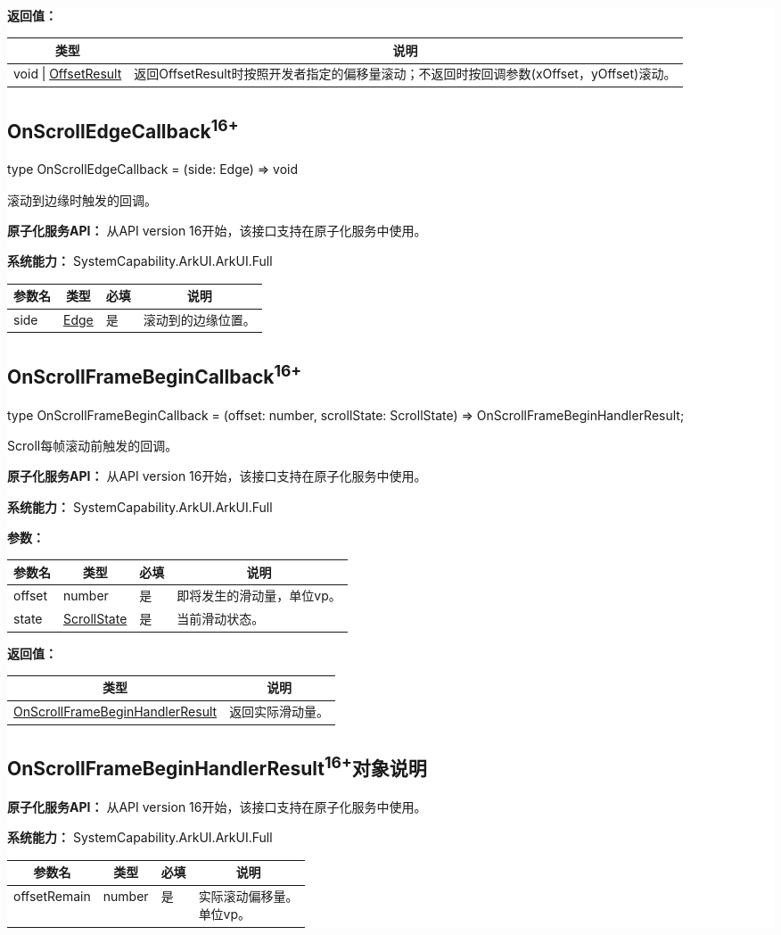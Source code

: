 **返回值：** 

| 类型                                                         | 说明                                                         |
| ------------------------------------------------------------ | ------------------------------------------------------------ |
| void \| [OffsetResult](#offsetresult11) |  返回OffsetResult时按照开发者指定的偏移量滚动；不返回时按回调参数(xOffset，yOffset)滚动。 |

## OnScrollEdgeCallback<sup>16+</sup>

type OnScrollEdgeCallback = (side: Edge) => void

滚动到边缘时触发的回调。

**原子化服务API：** 从API version 16开始，该接口支持在原子化服务中使用。

**系统能力：** SystemCapability.ArkUI.ArkUI.Full

| 参数名  | 类型   | 必填 | 说明    |
| ------- | ----- | ---- | ------ |
| side    | [Edge](ts-appendix-enums.md#edge)  | 是   | 滚动到的边缘位置。 |

## OnScrollFrameBeginCallback<sup>16+</sup>

type OnScrollFrameBeginCallback = (offset: number, scrollState: ScrollState) => OnScrollFrameBeginHandlerResult;

Scroll每帧滚动前触发的回调。

**原子化服务API：** 从API version 16开始，该接口支持在原子化服务中使用。

**系统能力：** SystemCapability.ArkUI.ArkUI.Full

**参数：** 

| 参数名 | 类型                                                    | 必填 | 说明                       |
| ------ | ------------------------------------------------------- | ---- | -------------------------- |
| offset | number                                                  | 是   | 即将发生的滑动量，单位vp。 |
| state  | [ScrollState](ts-container-list.md#scrollstate枚举说明) | 是   | 当前滑动状态。             |

**返回值：** 

| 类型                     | 说明                 |
| ------------------------ | -------------------- |
| [OnScrollFrameBeginHandlerResult](#onscrollframebeginhandlerresult16对象说明) | 返回实际滑动量。 |

## OnScrollFrameBeginHandlerResult<sup>16+</sup>对象说明

**原子化服务API：** 从API version 16开始，该接口支持在原子化服务中使用。

**系统能力：** SystemCapability.ArkUI.ArkUI.Full

| 参数名  | 类型  | 必填 | 说明  |
| ----- | ------ | ---- | ----- |
| offsetRemain     | number                                                  | 是   | 实际滚动偏移量。<br/>单位vp。 |
